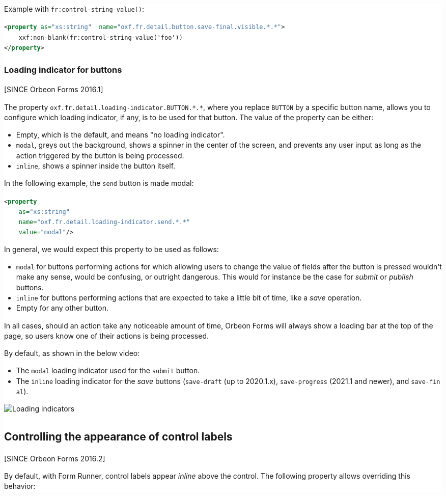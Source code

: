 Example with `fr:control-string-value()`:

```xml
<property as="xs:string"  name="oxf.fr.detail.button.save-final.visible.*.*">
    xxf:non-blank(fr:control-string-value('foo'))
</property>
```

### Loading indicator for buttons

[SINCE Orbeon Forms 2016.1]

The property `oxf.fr.detail.loading-indicator.BUTTON.*.*`, where you replace `BUTTON` by a specific button name, allows you to configure which loading indicator, if any, is to be used for that button. The value of the property can be either:

- Empty, which is the default, and means "no loading indicator".
- `modal`, greys out the background, shows a spinner in the center of the screen, and prevents any user input as long as the action triggered by the button is being processed.
- `inline`, shows a spinner inside the button itself.


In the following example, the `send` button is made modal:

```xml
<property 
    as="xs:string"  
    name="oxf.fr.detail.loading-indicator.send.*.*"                 
    value="modal"/>
```

In general, we would expect this property to be used as follows:

- `modal` for buttons performing actions for which allowing users to change the value of fields after the button is pressed wouldn't make any sense, would be confusing, or outright dangerous. This would for instance be the case for *submit* or *publish* buttons.
- `inline` for buttons performing actions that are expected to take a little bit of time, like a *save* operation.
- Empty for any other button.

In all cases, should an action take any noticeable amount of time, Orbeon Forms will always show a loading bar at the top of the page, so users know one of their actions is being processed.

By default, as shown in the below video:

- The `modal` loading indicator used for the `submit` button.
- The `inline` loading indicator for the *save* buttons (`save-draft` (up to 2020.1.x), `save-progress` (2021.1 and newer), and `save-final`).

![Loading indicators](../images/loading-indicators.gif)

## Controlling the appearance of control labels

[SINCE Orbeon Forms 2016.2]
 
By default, with Form Runner, control labels appear *inline* above the control. The following property allows overriding this behavior:
 